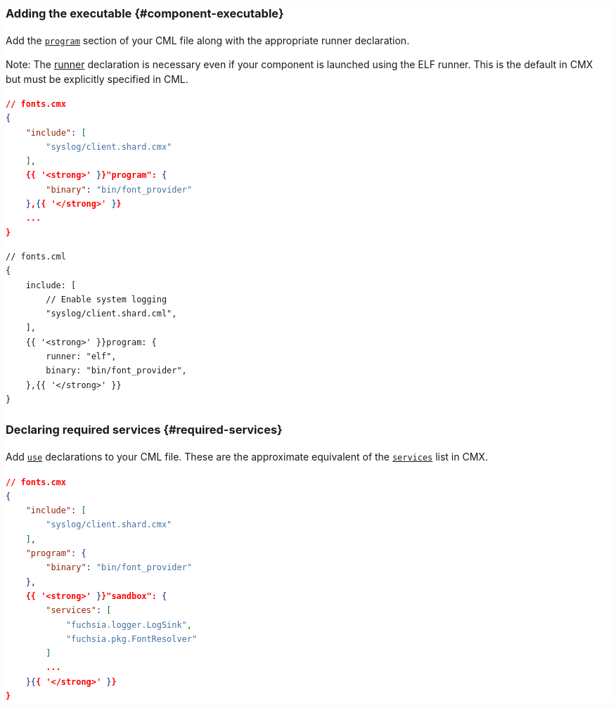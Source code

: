 ### Adding the executable {#component-executable}

Add the [`program`][manifests-program] section of your CML file along with the
appropriate runner declaration.

Note: The [runner][glossary.runner] declaration is necessary even if your
component is launched using the ELF runner. This is the default in CMX but must
be explicitly specified in CML.

```json
// fonts.cmx
{
    "include": [
        "syslog/client.shard.cmx"
    ],
    {{ '<strong>' }}"program": {
        "binary": "bin/font_provider"
    },{{ '</strong>' }}
    ...
}
```

```json5
// fonts.cml
{
    include: [
        // Enable system logging
        "syslog/client.shard.cml",
    ],
    {{ '<strong>' }}program: {
        runner: "elf",
        binary: "bin/font_provider",
    },{{ '</strong>' }}
}
```

### Declaring required services {#required-services}

Add [`use`][manifests-use] declarations to your CML file. These are the
approximate equivalent of the [`services`][cmx-services] list in CMX.

```json
// fonts.cmx
{
    "include": [
        "syslog/client.shard.cmx"
    ],
    "program": {
        "binary": "bin/font_provider"
    },
    {{ '<strong>' }}"sandbox": {
        "services": [
            "fuchsia.logger.LogSink",
            "fuchsia.pkg.FontResolver"
        ]
        ...
    }{{ '</strong>' }}
}
```


[cf-dev-list]: https://groups.google.com/a/fuchsia.dev/g/component-framework-dev
[cmx-services]: /docs/concepts/components/v1/component_manifests.md#sandbox
[code-search]: https://cs.opensource.google/fuchsia
[components-topology]: /docs/concepts/components/v2/topology.md
[core-realm-rfc]: /docs/contribute/governance/rfcs/0089_core_realm_variations.md
[cs-core-cml]: /src/sys/core/meta/core.cml
[fx-scrutiny]: https://fuchsia.dev/reference/tools/fx/cmd/scrutiny
[glossary.component-manifest]: /docs/glossary/README.md#component-manifest
[glossary.components-v1]: /docs/glossary/README.md#components-v1
[glossary.environment]: /docs/glossary/README.md#environment
[glossary.runner]: /docs/glossary/README.md#runner
[example-fonts]: https://fuchsia.googlesource.com/fuchsia/+/cd29e692c5bfdb0979161e52572f847069e10e2f/src/fonts/meta/fonts.cmx
[example-package-rule]: https://fuchsia.googlesource.com/fuchsia/+/cd29e692c5bfdb0979161e52572f847069e10e2f/src/fonts/BUILD.gn
[example-services-config]: /src/sys/sysmgr/config/services.config
[json5-external]: https://json5.org/
[manifests-capabilities]: https://fuchsia.dev/reference/cml#capabilities
[manifests-expose]: https://fuchsia.dev/reference/cml#expose
[manifests-include]: https://fuchsia.dev/reference/cml#include
[manifests-program]: https://fuchsia.dev/reference/cml#program
[manifests-shard]: /docs/development/components/build.md#component-manifest-shards
[manifests-use]: https://fuchsia.dev/reference/cml#use
[sysmgr-config]: /docs/concepts/components/v1/sysmgr.md
[sysmgr-config-search]: https://cs.opensource.google/search?q=fuchsia-pkg:%2F%2Ffuchsia.com%2F.*%23meta%2Fmy_component.cmx%20-f:.*.cmx$%20%5C%22services%5C%22&ss=fuchsia
[sysmgr-gn-config-search]: https://cs.opensource.google/search?q=-f:.*.gn%20"font_provider:sysmgr_config"&ss=fuchsia
[troubleshooting-components]: /docs/development/components/troubleshooting.md